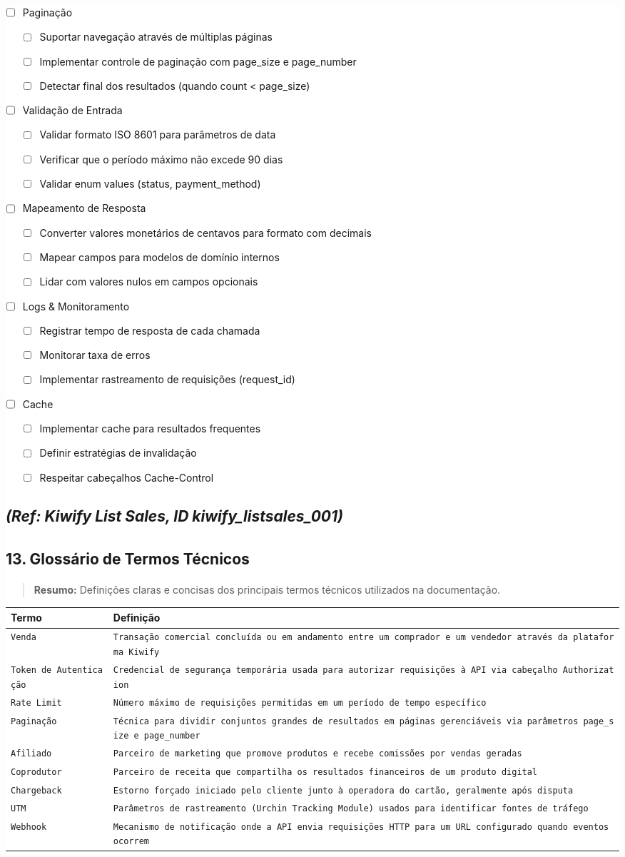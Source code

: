 


- [ ] Paginação
  - [ ] Suportar navegação através de múltiplas páginas
  - [ ] Implementar controle de paginação com page_size e page_number
  - [ ] Detectar final dos resultados (quando count < page_size)




- [ ] Validação de Entrada
  - [ ] Validar formato ISO 8601 para parâmetros de data
  - [ ] Verificar que o período máximo não excede 90 dias
  - [ ] Validar enum values (status, payment_method)




- [ ] Mapeamento de Resposta
  - [ ] Converter valores monetários de centavos para formato com decimais
  - [ ] Mapear campos para modelos de domínio internos
  - [ ] Lidar com valores nulos em campos opcionais




- [ ] Logs & Monitoramento
  - [ ] Registrar tempo de resposta de cada chamada
  - [ ] Monitorar taxa de erros
  - [ ] Implementar rastreamento de requisições (request_id)




- [ ] Cache
  - [ ] Implementar cache para resultados frequentes
  - [ ] Definir estratégias de invalidação
  - [ ] Respeitar cabeçalhos Cache-Control




*(Ref: Kiwify List Sales, ID kiwify_listsales_001)*
---




## 13. Glossário de Termos Técnicos




> **Resumo:** Definições claras e concisas dos principais termos técnicos utilizados na documentação.




| Termo                     | Definição                                                    |
| :------------------------ | :----------------------------------------------------------- |
| `Venda`                   | `Transação comercial concluída ou em andamento entre um comprador e um vendedor através da plataforma Kiwify` |
| `Token de Autenticação`   | `Credencial de segurança temporária usada para autorizar requisições à API via cabeçalho Authorization` |
| `Rate Limit`              | `Número máximo de requisições permitidas em um período de tempo específico` |
| `Paginação`               | `Técnica para dividir conjuntos grandes de resultados em páginas gerenciáveis via parâmetros page_size e page_number` |
| `Afiliado`                | `Parceiro de marketing que promove produtos e recebe comissões por vendas geradas` |
| `Coprodutor`              | `Parceiro de receita que compartilha os resultados financeiros de um produto digital` |
| `Chargeback`              | `Estorno forçado iniciado pelo cliente junto à operadora do cartão, geralmente após disputa` |
| `UTM`                     | `Parâmetros de rastreamento (Urchin Tracking Module) usados para identificar fontes de tráfego` |
| `Webhook`                 | `Mecanismo de notificação onde a API envia requisições HTTP para um URL configurado quando eventos ocorrem` |